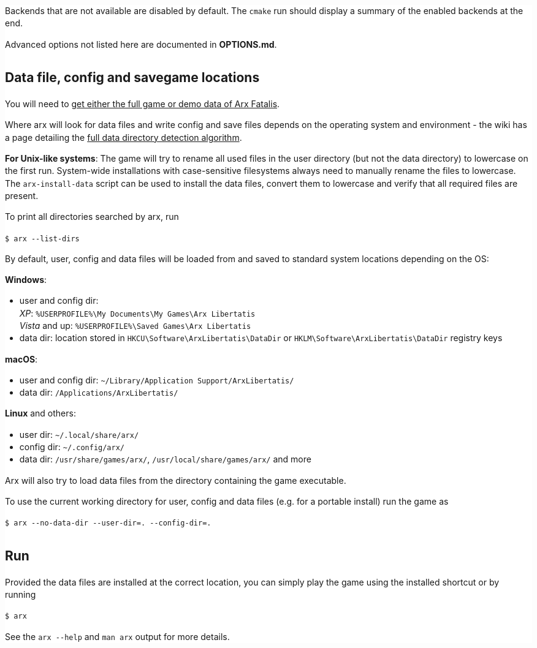 Backends that are not available are disabled by default. The `cmake` run should display a summary of the enabled backends at the end.

Advanced options not listed here are documented in **OPTIONS.md**.

## Data file, config and savegame locations

You will need to [get either the full game or demo data of Arx Fatalis](https://arx.vg/data).

Where arx will look for data files and write config and save files depends on the operating system and environment - the wiki has a page detailing the [full data directory detection algorithm](https://arx.vg/paths).

**For Unix-like systems**:
The game will try to rename all used files in the user directory (but not the data directory) to lowercase on the first run. System-wide installations with case-sensitive filesystems always need to manually rename the files to lowercase. The `arx-install-data` script can be used to install the data files, convert them to lowercase and verify that all required files are present.

To print all directories searched by arx, run

    $ arx --list-dirs

By default, user, config and data files will be loaded from and saved to standard system locations depending on the OS:

**Windows**:
* user and config dir:<br>
*XP*: `%USERPROFILE%\My Documents\My Games\Arx Libertatis`<br>
*Vista* and up: `%USERPROFILE%\Saved Games\Arx Libertatis`
* data dir: location stored in `HKCU\Software\ArxLibertatis\DataDir` or `HKLM\Software\ArxLibertatis\DataDir` registry keys

**macOS**:
* user and config dir: `~/Library/Application Support/ArxLibertatis/`
* data dir: `/Applications/ArxLibertatis/`

**Linux** and others:
* user dir: `~/.local/share/arx/`
* config dir: `~/.config/arx/`
* data dir: `/usr/share/games/arx/`, `/usr/local/share/games/arx/` and more

Arx will also try to load data files from the directory containing the game executable.

To use the current working directory for user, config and data files (e.g. for a portable install) run the game as

    $ arx --no-data-dir --user-dir=. --config-dir=.

## Run

Provided the data files are installed at the correct location, you can simply play the game using the installed shortcut or by running

    $ arx

See the `arx --help` and `man arx` output for more details.
